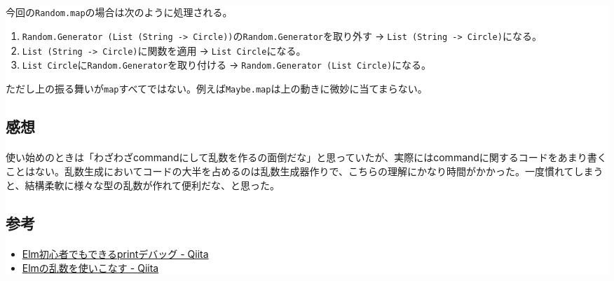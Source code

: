 今回の`Random.map`の場合は次のように処理される。

1. `Random.Generator (List (String -> Circle))`の`Random.Generator`を取り外す &rarr; `List (String -> Circle)`になる。
2. `List (String -> Circle)`に関数を適用 &rarr; `List Circle`になる。
3. `List Circle`に`Random.Generator`を取り付ける &rarr; `Random.Generator (List Circle)`になる。

ただし上の振る舞いが`map`すべてではない。例えば`Maybe.map`は上の動きに微妙に当てまらない。

## 感想

使い始めのときは「わざわざcommandにして乱数を作るの面倒だな」と思っていたが、実際にはcommandに関するコードをあまり書くことはない。乱数生成においてコードの大半を占めるのは乱数生成器作りで、こちらの理解にかなり時間がかかった。一度慣れてしまうと、結構柔軟に様々な型の乱数が作れて便利だな、と思った。

## 参考

- [Elm初心者でもできるprintデバッグ - Qiita](https://qiita.com/miyamo_madoka/items/a5321411ef6c2d3408da)
- [Elmの乱数を使いこなす - Qiita](https://qiita.com/Keck/items/106c3d14e2b078acdc59)
